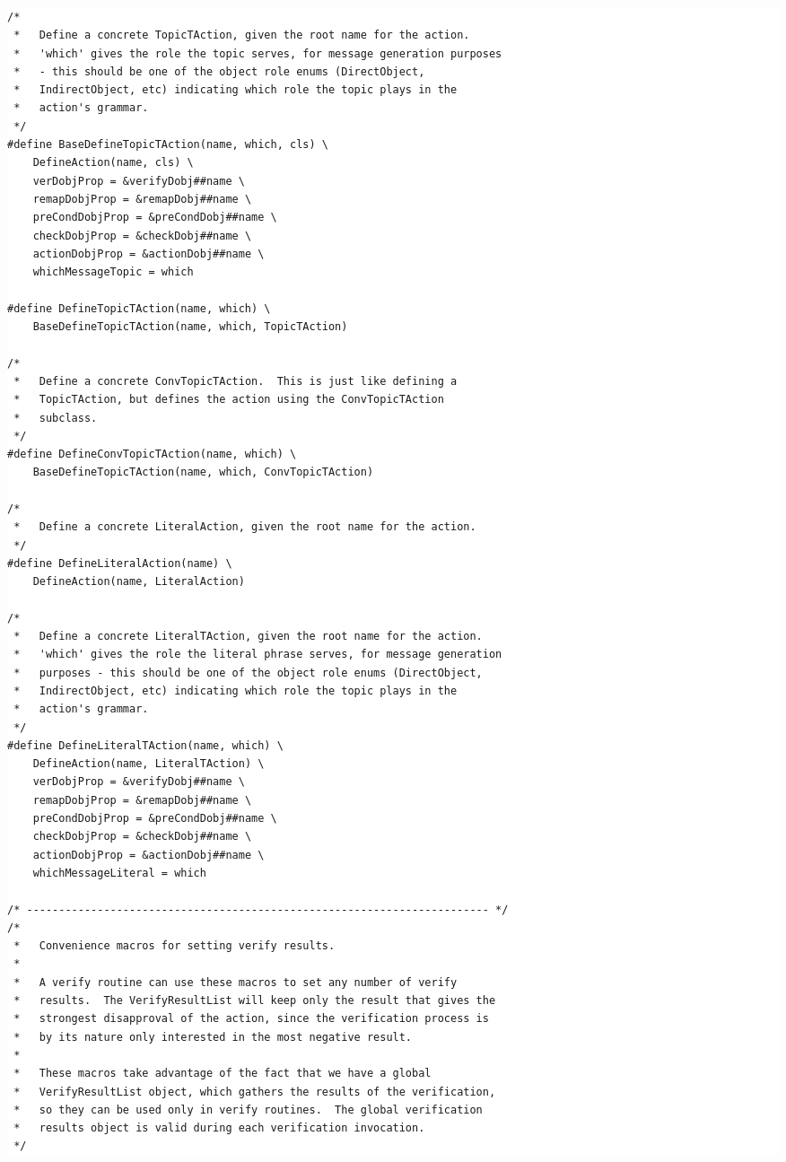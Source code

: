     /*
     *   Define a concrete TopicTAction, given the root name for the action.
     *   'which' gives the role the topic serves, for message generation purposes
     *   - this should be one of the object role enums (DirectObject,
     *   IndirectObject, etc) indicating which role the topic plays in the
     *   action's grammar.  
     */
    #define BaseDefineTopicTAction(name, which, cls) \
        DefineAction(name, cls) \
        verDobjProp = &verifyDobj##name \
        remapDobjProp = &remapDobj##name \
        preCondDobjProp = &preCondDobj##name \
        checkDobjProp = &checkDobj##name \
        actionDobjProp = &actionDobj##name \
        whichMessageTopic = which

    #define DefineTopicTAction(name, which) \
        BaseDefineTopicTAction(name, which, TopicTAction)

    /*
     *   Define a concrete ConvTopicTAction.  This is just like defining a
     *   TopicTAction, but defines the action using the ConvTopicTAction
     *   subclass.  
     */
    #define DefineConvTopicTAction(name, which) \
        BaseDefineTopicTAction(name, which, ConvTopicTAction)

    /*
     *   Define a concrete LiteralAction, given the root name for the action.  
     */
    #define DefineLiteralAction(name) \
        DefineAction(name, LiteralAction)

    /*
     *   Define a concrete LiteralTAction, given the root name for the action.
     *   'which' gives the role the literal phrase serves, for message generation
     *   purposes - this should be one of the object role enums (DirectObject,
     *   IndirectObject, etc) indicating which role the topic plays in the
     *   action's grammar.  
     */
    #define DefineLiteralTAction(name, which) \
        DefineAction(name, LiteralTAction) \
        verDobjProp = &verifyDobj##name \
        remapDobjProp = &remapDobj##name \
        preCondDobjProp = &preCondDobj##name \
        checkDobjProp = &checkDobj##name \
        actionDobjProp = &actionDobj##name \
        whichMessageLiteral = which

    /* ------------------------------------------------------------------------ */
    /*
     *   Convenience macros for setting verify results.
     *   
     *   A verify routine can use these macros to set any number of verify
     *   results.  The VerifyResultList will keep only the result that gives the
     *   strongest disapproval of the action, since the verification process is
     *   by its nature only interested in the most negative result.
     *   
     *   These macros take advantage of the fact that we have a global
     *   VerifyResultList object, which gathers the results of the verification,
     *   so they can be used only in verify routines.  The global verification
     *   results object is valid during each verification invocation.  
     */
